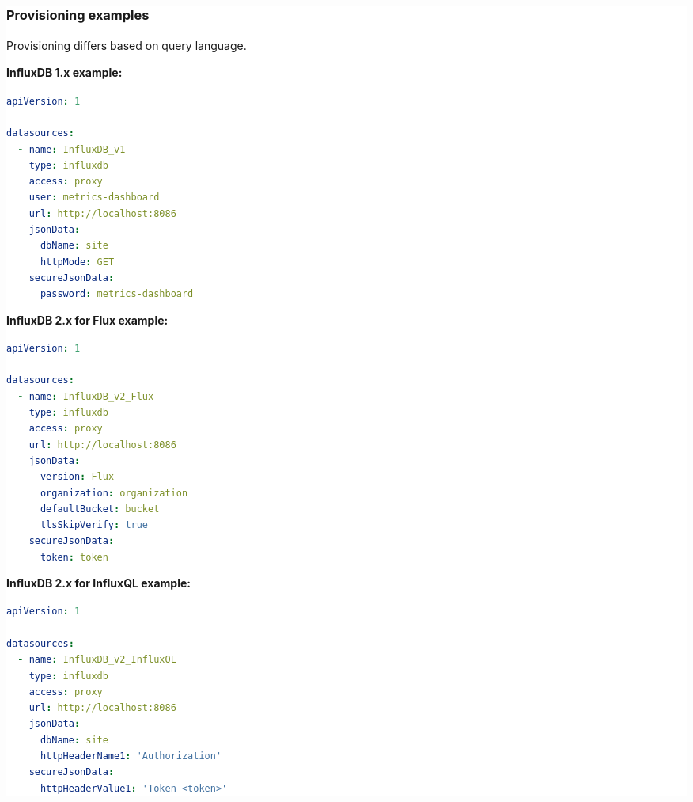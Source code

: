 ### Provisioning examples

Provisioning differs based on query language.

**InfluxDB 1.x example:**

```yaml
apiVersion: 1

datasources:
  - name: InfluxDB_v1
    type: influxdb
    access: proxy
    user: metrics-dashboard
    url: http://localhost:8086
    jsonData:
      dbName: site
      httpMode: GET
    secureJsonData:
      password: metrics-dashboard
```

**InfluxDB 2.x for Flux example:**

```yaml
apiVersion: 1

datasources:
  - name: InfluxDB_v2_Flux
    type: influxdb
    access: proxy
    url: http://localhost:8086
    jsonData:
      version: Flux
      organization: organization
      defaultBucket: bucket
      tlsSkipVerify: true
    secureJsonData:
      token: token
```

**InfluxDB 2.x for InfluxQL example:**

```yaml
apiVersion: 1

datasources:
  - name: InfluxDB_v2_InfluxQL
    type: influxdb
    access: proxy
    url: http://localhost:8086
    jsonData:
      dbName: site
      httpHeaderName1: 'Authorization'
    secureJsonData:
      httpHeaderValue1: 'Token <token>'
```
